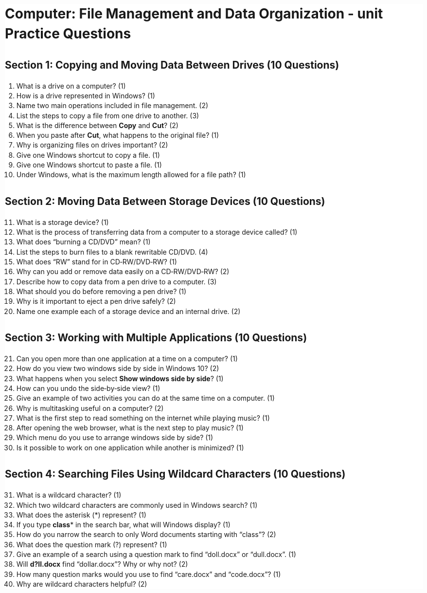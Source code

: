# Computer: File Management and Data Organization - unit Practice Questions

## Section 1: Copying and Moving Data Between Drives (10 Questions)

1. What is a drive on a computer? (1)  
2. How is a drive represented in Windows? (1)  
3. Name two main operations included in file management. (2)  
4. List the steps to copy a file from one drive to another. (3)  
5. What is the difference between **Copy** and **Cut**? (2)  
6. When you paste after **Cut**, what happens to the original file? (1)  
7. Why is organizing files on drives important? (2)  
8. Give one Windows shortcut to copy a file. (1)  
9. Give one Windows shortcut to paste a file. (1)  
10. Under Windows, what is the maximum length allowed for a file path? (1)  

## Section 2: Moving Data Between Storage Devices (10 Questions)

11. What is a storage device? (1)  
12. What is the process of transferring data from a computer to a storage device called? (1)  
13. What does “burning a CD/DVD” mean? (1)  
14. List the steps to burn files to a blank rewritable CD/DVD. (4)  
15. What does “RW” stand for in CD‑RW/DVD‑RW? (1)  
16. Why can you add or remove data easily on a CD‑RW/DVD‑RW? (2)  
17. Describe how to copy data from a pen drive to a computer. (3)  
18. What should you do before removing a pen drive? (1)  
19. Why is it important to eject a pen drive safely? (2)  
20. Name one example each of a storage device and an internal drive. (2)  

## Section 3: Working with Multiple Applications (10 Questions)

21. Can you open more than one application at a time on a computer? (1)  
22. How do you view two windows side by side in Windows 10? (2)  
23. What happens when you select **Show windows side by side**? (1)  
24. How can you undo the side‑by‑side view? (1)  
25. Give an example of two activities you can do at the same time on a computer. (1)  
26. Why is multitasking useful on a computer? (2)  
27. What is the first step to read something on the internet while playing music? (1)  
28. After opening the web browser, what is the next step to play music? (1)  
29. Which menu do you use to arrange windows side by side? (1)  
30. Is it possible to work on one application while another is minimized? (1)  

## Section 4: Searching Files Using Wildcard Characters (10 Questions)

31. What is a wildcard character? (1)  
32. Which two wildcard characters are commonly used in Windows search? (1)  
33. What does the asterisk (*) represent? (1)  
34. If you type **class*** in the search bar, what will Windows display? (1)  
35. How do you narrow the search to only Word documents starting with “class”? (2)  
36. What does the question mark (?) represent? (1)  
37. Give an example of a search using a question mark to find “doll.docx” or “dull.docx”. (1)  
38. Will **d?ll.docx** find “dollar.docx”? Why or why not? (2)  
39. How many question marks would you use to find “care.docx” and “code.docx”? (1)  
40. Why are wildcard characters helpful? (2)  
